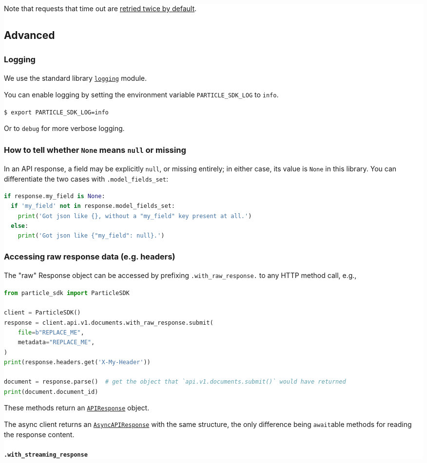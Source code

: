 Note that requests that time out are [retried twice by default](#retries).

## Advanced

### Logging

We use the standard library [`logging`](https://docs.python.org/3/library/logging.html) module.

You can enable logging by setting the environment variable `PARTICLE_SDK_LOG` to `info`.

```shell
$ export PARTICLE_SDK_LOG=info
```

Or to `debug` for more verbose logging.

### How to tell whether `None` means `null` or missing

In an API response, a field may be explicitly `null`, or missing entirely; in either case, its value is `None` in this library. You can differentiate the two cases with `.model_fields_set`:

```py
if response.my_field is None:
  if 'my_field' not in response.model_fields_set:
    print('Got json like {}, without a "my_field" key present at all.')
  else:
    print('Got json like {"my_field": null}.')
```

### Accessing raw response data (e.g. headers)

The "raw" Response object can be accessed by prefixing `.with_raw_response.` to any HTTP method call, e.g.,

```py
from particle_sdk import ParticleSDK

client = ParticleSDK()
response = client.api.v1.documents.with_raw_response.submit(
    file=b"REPLACE_ME",
    metadata="REPLACE_ME",
)
print(response.headers.get('X-My-Header'))

document = response.parse()  # get the object that `api.v1.documents.submit()` would have returned
print(document.document_id)
```

These methods return an [`APIResponse`](https://github.com/stainless-sdks/particle_sdk-python/tree/main/src/particle_sdk/_response.py) object.

The async client returns an [`AsyncAPIResponse`](https://github.com/stainless-sdks/particle_sdk-python/tree/main/src/particle_sdk/_response.py) with the same structure, the only difference being `await`able methods for reading the response content.

#### `.with_streaming_response`
